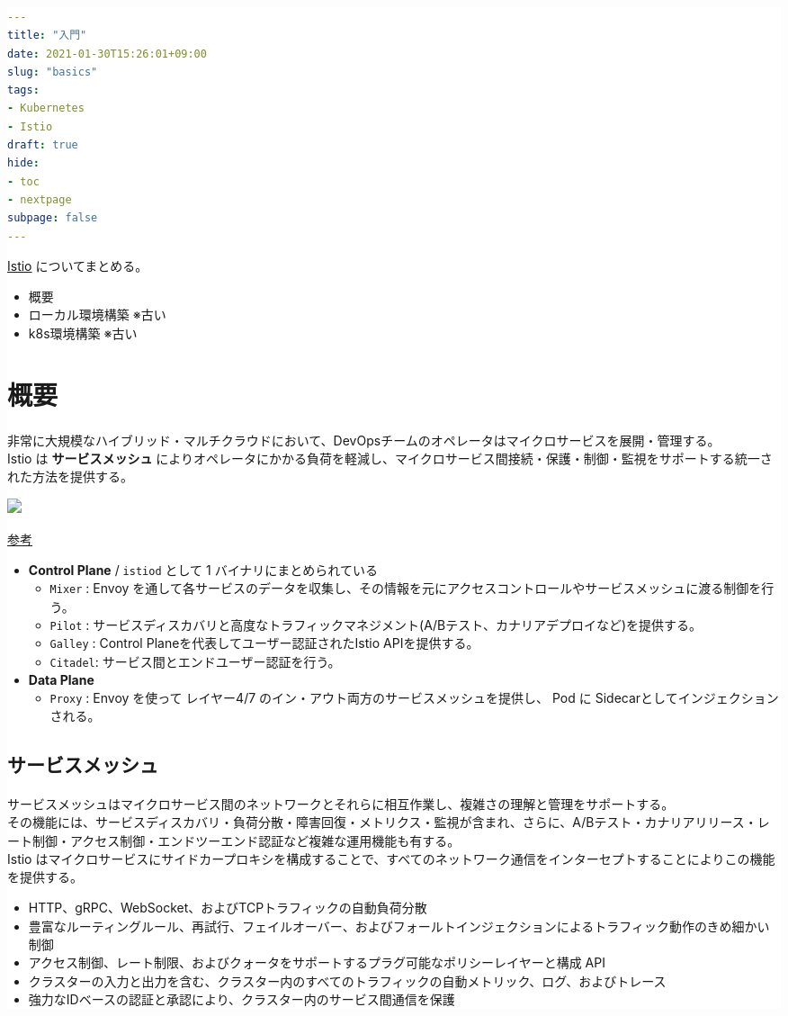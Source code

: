 ```yaml
---
title: "入門"
date: 2021-01-30T15:26:01+09:00
slug: "basics"
tags:
- Kubernetes
- Istio
draft: true
hide:
- toc
- nextpage
subpage: false
---
```


[Istio](https://istio.io/) についてまとめる。

- 概要
- ローカル環境構築 ※古い
- k8s環境構築 ※古い



# 概要

非常に大規模なハイブリッド・マルチクラウドにおいて、DevOpsチームのオペレータはマイクロサービスを展開・管理する。  
Istio は **サービスメッシュ** によりオペレータにかかる負荷を軽減し、マイクロサービス間接続・保護・制御・監視をサポートする統一された方法を提供する。

<img src="https://istio.io/latest/docs/ops/deployment/architecture/arch.svg" />

[参考](https://www.1915keke.com/entry/2018/10/06/042621)

- **Control Plane** / `istiod` として 1 バイナリにまとめられている
  - `Mixer` : Envoy を通して各サービスのデータを収集し、その情報を元にアクセスコントロールやサービスメッシュに渡る制御を行う。
  - `Pilot` : サービスディスカバリと高度なトラフィックマネジメント(A/Bテスト、カナリアデプロイなど)を提供する。
  - `Galley` : Control Planeを代表してユーザー認証されたIstio APIを提供する。
  - `Citadel`: サービス間とエンドユーザー認証を行う。
- **Data Plane**
  - `Proxy` : Envoy を使って レイヤー4/7 のイン・アウト両方のサービスメッシュを提供し、 Pod に Sidecarとしてインジェクションされる。

## サービスメッシュ

サービスメッシュはマイクロサービス間のネットワークとそれらに相互作業し、複雑さの理解と管理をサポートする。  
その機能には、サービスディスカバリ・負荷分散・障害回復・メトリクス・監視が含まれ、さらに、A/Bテスト・カナリアリリース・レート制御・アクセス制御・エンドツーエンド認証など複雑な運用機能も有する。  
Istio はマイクロサービスにサイドカープロキシを構成することで、すべてのネットワーク通信をインターセプトすることによりこの機能を提供する。

- HTTP、gRPC、WebSocket、およびTCPトラフィックの自動負荷分散
- 豊富なルーティングルール、再試行、フェイルオーバー、およびフォールトインジェクションによるトラフィック動作のきめ細かい制御
- アクセス制御、レート制限、およびクォータをサポートするプラグ可能なポリシーレイヤーと構成 API
- クラスターの入力と出力を含む、クラスター内のすべてのトラフィックの自動メトリック、ログ、およびトレース
- 強力なIDベースの認証と承認により、クラスター内のサービス間通信を保護
